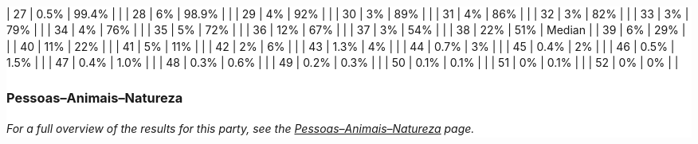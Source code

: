 | 27 | 0.5% | 99.4% |  |
| 28 | 6% | 98.9% |  |
| 29 | 4% | 92% |  |
| 30 | 3% | 89% |  |
| 31 | 4% | 86% |  |
| 32 | 3% | 82% |  |
| 33 | 3% | 79% |  |
| 34 | 4% | 76% |  |
| 35 | 5% | 72% |  |
| 36 | 12% | 67% |  |
| 37 | 3% | 54% |  |
| 38 | 22% | 51% | Median |
| 39 | 6% | 29% |  |
| 40 | 11% | 22% |  |
| 41 | 5% | 11% |  |
| 42 | 2% | 6% |  |
| 43 | 1.3% | 4% |  |
| 44 | 0.7% | 3% |  |
| 45 | 0.4% | 2% |  |
| 46 | 0.5% | 1.5% |  |
| 47 | 0.4% | 1.0% |  |
| 48 | 0.3% | 0.6% |  |
| 49 | 0.2% | 0.3% |  |
| 50 | 0.1% | 0.1% |  |
| 51 | 0% | 0.1% |  |
| 52 | 0% | 0% |  |

### Pessoas–Animais–Natureza

*For a full overview of the results for this party, see the [Pessoas–Animais–Natureza](party-pessoas–animais–natureza.html) page.*
